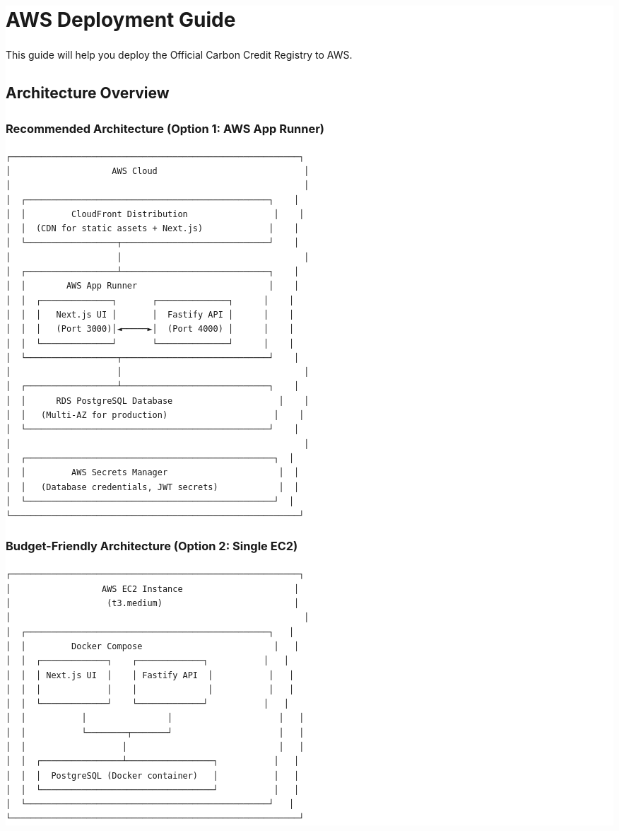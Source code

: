 # AWS Deployment Guide

This guide will help you deploy the Official Carbon Credit Registry to AWS.

## Architecture Overview

### Recommended Architecture (Option 1: AWS App Runner)

```
┌─────────────────────────────────────────────────────────┐
│                    AWS Cloud                             │
│                                                          │
│  ┌────────────────────────────────────────────────┐    │
│  │         CloudFront Distribution                 │    │
│  │  (CDN for static assets + Next.js)             │    │
│  └──────────────────┬─────────────────────────────┘    │
│                     │                                    │
│  ┌──────────────────┴─────────────────────────────┐    │
│  │        AWS App Runner                          │    │
│  │  ┌──────────────┐       ┌──────────────┐      │    │
│  │  │   Next.js UI │       │  Fastify API │      │    │
│  │  │   (Port 3000)│◄─────►│  (Port 4000) │      │    │
│  │  └──────────────┘       └──────────────┘      │    │
│  └──────────────────┬─────────────────────────────┘    │
│                     │                                    │
│  ┌──────────────────┴─────────────────────────────┐    │
│  │      RDS PostgreSQL Database                     │    │
│  │   (Multi-AZ for production)                     │    │
│  └────────────────────────────────────────────────┘    │
│                                                          │
│  ┌─────────────────────────────────────────────────┐  │
│  │         AWS Secrets Manager                      │  │
│  │   (Database credentials, JWT secrets)            │  │
│  └─────────────────────────────────────────────────┘  │
└─────────────────────────────────────────────────────────┘
```

### Budget-Friendly Architecture (Option 2: Single EC2)

```
┌─────────────────────────────────────────────────────────┐
│                  AWS EC2 Instance                      │
│                   (t3.medium)                          │
│                                                          │
│  ┌────────────────────────────────────────────────┐   │
│  │         Docker Compose                          │   │
│  │  ┌─────────────┐    ┌─────────────┐           │   │
│  │  │ Next.js UI  │    │ Fastify API  │           │   │
│  │  │             │    │              │           │   │
│  │  └─────────────┘    └─────────────┘           │   │
│  │           │                │                     │   │
│  │           └────────┬───────┘                     │   │
│  │                   │                              │   │
│  │  ┌────────────────┴─────────────────┐           │   │
│  │  │  PostgreSQL (Docker container)   │           │   │
│  │  └──────────────────────────────────┘           │   │
│  └────────────────────────────────────────────────┘   │
└─────────────────────────────────────────────────────────┘
```
